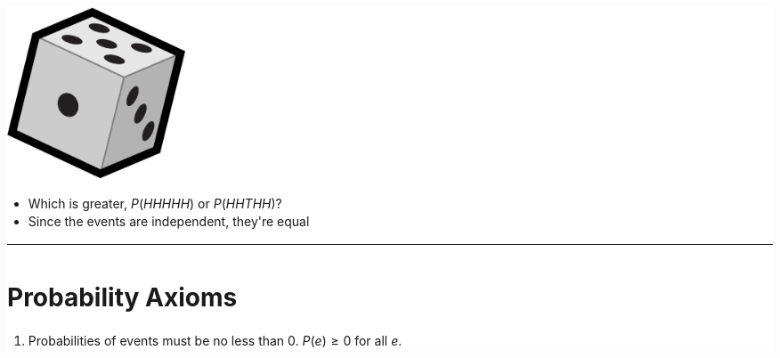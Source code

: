 <img src="images/die.png" alt="die" width="200"/>

- Which is greater, $P(HHHHH)$ or $P(HHTHH)$?
- Since the events are independent, they're equal

---
# Probability Axioms
1. Probabilities of events must be no less than 0. $P(e)\geq 0$ for all $e$.
